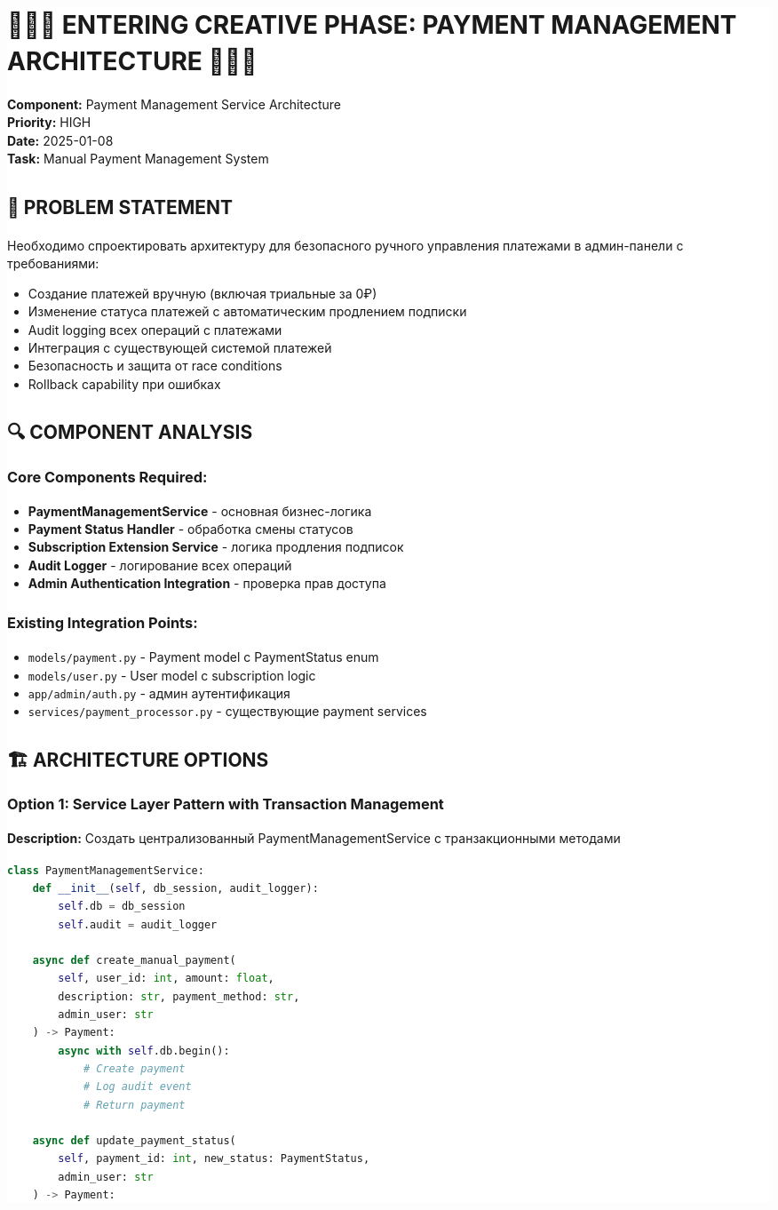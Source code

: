 # 🎨🎨🎨 ENTERING CREATIVE PHASE: PAYMENT MANAGEMENT ARCHITECTURE 🎨🎨🎨

**Component:** Payment Management Service Architecture  
**Priority:** HIGH  
**Date:** 2025-01-08  
**Task:** Manual Payment Management System

## 🎯 PROBLEM STATEMENT

Необходимо спроектировать архитектуру для безопасного ручного управления платежами в админ-панели с требованиями:

- Создание платежей вручную (включая триальные за 0₽)
- Изменение статуса платежей с автоматическим продлением подписки
- Audit logging всех операций с платежами
- Интеграция с существующей системой платежей
- Безопасность и защита от race conditions
- Rollback capability при ошибках

## 🔍 COMPONENT ANALYSIS

### Core Components Required:
- **PaymentManagementService** - основная бизнес-логика
- **Payment Status Handler** - обработка смены статусов
- **Subscription Extension Service** - логика продления подписок  
- **Audit Logger** - логирование всех операций
- **Admin Authentication Integration** - проверка прав доступа

### Existing Integration Points:
- `models/payment.py` - Payment model с PaymentStatus enum
- `models/user.py` - User model с subscription logic
- `app/admin/auth.py` - админ аутентификация
- `services/payment_processor.py` - существующие payment services

## 🏗️ ARCHITECTURE OPTIONS

### Option 1: Service Layer Pattern with Transaction Management

**Description:** Создать централизованный PaymentManagementService с транзакционными методами

```python
class PaymentManagementService:
    def __init__(self, db_session, audit_logger):
        self.db = db_session
        self.audit = audit_logger
    
    async def create_manual_payment(
        self, user_id: int, amount: float, 
        description: str, payment_method: str,
        admin_user: str
    ) -> Payment:
        async with self.db.begin():
            # Create payment
            # Log audit event
            # Return payment
    
    async def update_payment_status(
        self, payment_id: int, new_status: PaymentStatus,
        admin_user: str
    ) -> Payment:
```